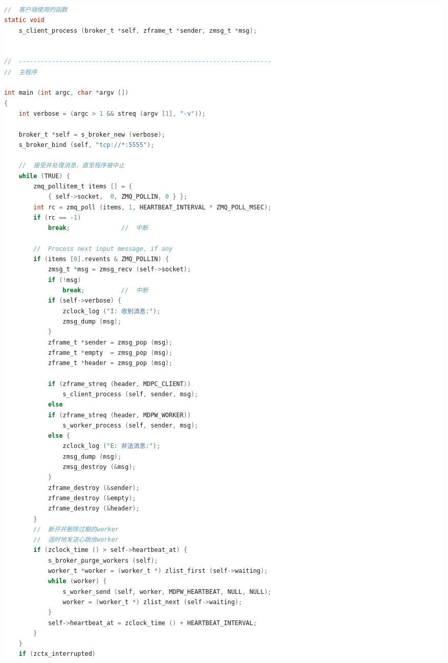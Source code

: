 ```c
//  客户端使用的函数
static void
    s_client_process (broker_t *self, zframe_t *sender, zmsg_t *msg);


//  ---------------------------------------------------------------------
//  主程序

int main (int argc, char *argv [])
{
    int verbose = (argc > 1 && streq (argv [1], "-v"));

    broker_t *self = s_broker_new (verbose);
    s_broker_bind (self, "tcp://*:5555");

    //  接受并处理消息，直至程序被中止
    while (TRUE) {
        zmq_pollitem_t items [] = {
            { self->socket,  0, ZMQ_POLLIN, 0 } };
        int rc = zmq_poll (items, 1, HEARTBEAT_INTERVAL * ZMQ_POLL_MSEC);
        if (rc == -1)
            break;              //  中断

        //  Process next input message, if any
        if (items [0].revents & ZMQ_POLLIN) {
            zmsg_t *msg = zmsg_recv (self->socket);
            if (!msg)
                break;          //  中断
            if (self->verbose) {
                zclock_log ("I: 收到消息:");
                zmsg_dump (msg);
            }
            zframe_t *sender = zmsg_pop (msg);
            zframe_t *empty  = zmsg_pop (msg);
            zframe_t *header = zmsg_pop (msg);

            if (zframe_streq (header, MDPC_CLIENT))
                s_client_process (self, sender, msg);
            else
            if (zframe_streq (header, MDPW_WORKER))
                s_worker_process (self, sender, msg);
            else {
                zclock_log ("E: 非法消息:");
                zmsg_dump (msg);
                zmsg_destroy (&msg);
            }
            zframe_destroy (&sender);
            zframe_destroy (&empty);
            zframe_destroy (&header);
        }
        //  断开并删除过期的worker
        //  适时地发送心跳给worker
        if (zclock_time () > self->heartbeat_at) {
            s_broker_purge_workers (self);
            worker_t *worker = (worker_t *) zlist_first (self->waiting);
            while (worker) {
                s_worker_send (self, worker, MDPW_HEARTBEAT, NULL, NULL);
                worker = (worker_t *) zlist_next (self->waiting);
            }
            self->heartbeat_at = zclock_time () + HEARTBEAT_INTERVAL;
        }
    }
    if (zctx_interrupted)
```